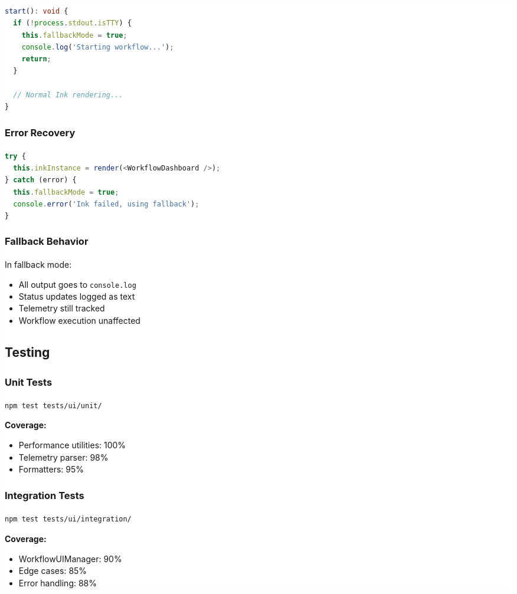 ```typescript
start(): void {
  if (!process.stdout.isTTY) {
    this.fallbackMode = true;
    console.log('Starting workflow...');
    return;
  }

  // Normal Ink rendering...
}
```

### Error Recovery

```typescript
try {
  this.inkInstance = render(<WorkflowDashboard />);
} catch (error) {
  this.fallbackMode = true;
  console.error('Ink failed, using fallback');
}
```

### Fallback Behavior

In fallback mode:
- All output goes to `console.log`
- Status updates logged as text
- Telemetry still tracked
- Workflow execution unaffected

## Testing

### Unit Tests

```bash
npm test tests/ui/unit/
```

**Coverage:**
- Performance utilities: 100%
- Telemetry parser: 98%
- Formatters: 95%

### Integration Tests

```bash
npm test tests/ui/integration/
```

**Coverage:**
- WorkflowUIManager: 90%
- Edge cases: 85%
- Error handling: 88%
